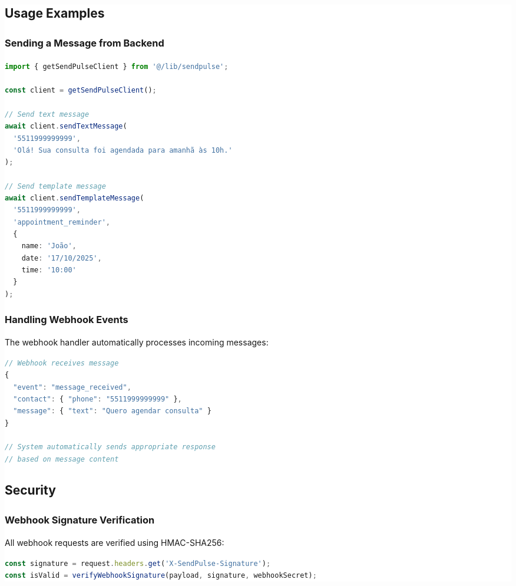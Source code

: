 ## Usage Examples

### Sending a Message from Backend

```typescript
import { getSendPulseClient } from '@/lib/sendpulse';

const client = getSendPulseClient();

// Send text message
await client.sendTextMessage(
  '5511999999999',
  'Olá! Sua consulta foi agendada para amanhã às 10h.'
);

// Send template message
await client.sendTemplateMessage(
  '5511999999999',
  'appointment_reminder',
  {
    name: 'João',
    date: '17/10/2025',
    time: '10:00'
  }
);
```

### Handling Webhook Events

The webhook handler automatically processes incoming messages:

```typescript
// Webhook receives message
{
  "event": "message_received",
  "contact": { "phone": "5511999999999" },
  "message": { "text": "Quero agendar consulta" }
}

// System automatically sends appropriate response
// based on message content
```

## Security

### Webhook Signature Verification

All webhook requests are verified using HMAC-SHA256:

```typescript
const signature = request.headers.get('X-SendPulse-Signature');
const isValid = verifyWebhookSignature(payload, signature, webhookSecret);
```

